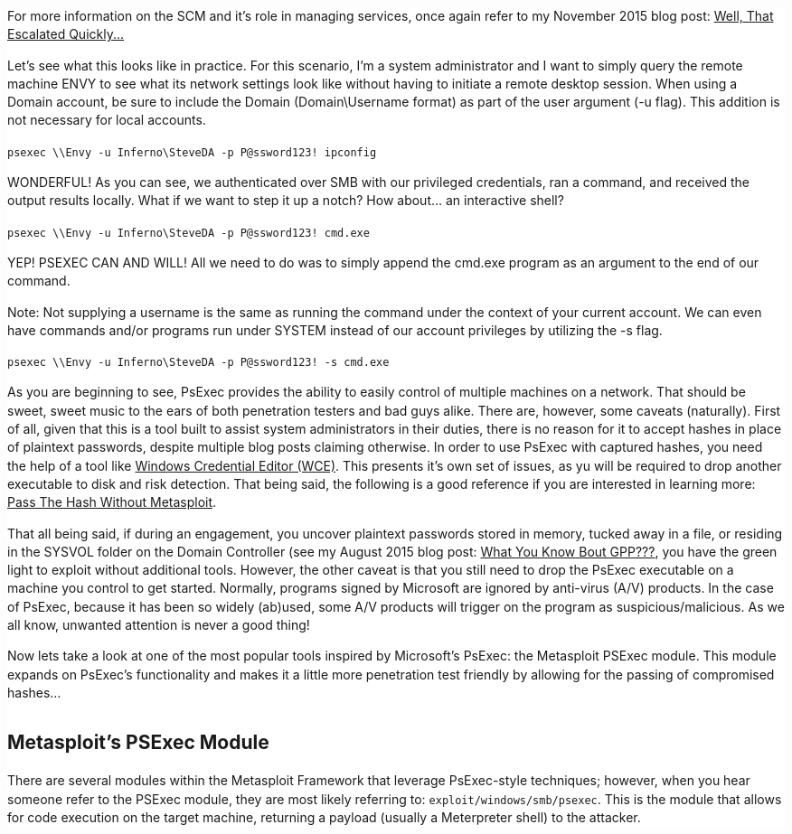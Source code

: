   For more information on the SCM and it’s role in managing services, once again refer to my November 2015 blog post:  [Well, That Escalated Quickly...](http://www.toshellandback.com/2015/11/24/ms-priv-esc/)

Let’s see what this looks like in practice.  For this scenario, I’m a system administrator and I want to simply query the remote machine ENVY to see what its network settings look like without having to initiate a remote desktop session.  When using a Domain account, be sure to include the Domain (Domain\Username format) as part of the user argument (-u flag).  This addition is not necessary for local accounts.
```
psexec \\Envy -u Inferno\SteveDA -p P@ssword123! ipconfig
```
WONDERFUL!  As you can see, we authenticated over SMB with our privileged credentials, ran a command, and received the output results locally.  What if we want to step it up a notch?  How about… an interactive shell?
```
psexec \\Envy -u Inferno\SteveDA -p P@ssword123! cmd.exe
```
YEP!  PSEXEC CAN AND WILL!  All we need to do was to simply append the cmd.exe program as an argument to the end of our command.

Note: Not supplying a username is the same as running the command under the context of your current account.
We can even have commands and/or programs run under SYSTEM instead of our account privileges by utilizing the -s flag.
```
psexec \\Envy -u Inferno\SteveDA -p P@ssword123! -s cmd.exe
```
As you are beginning to see, PsExec provides the ability to easily control of multiple machines on a network.  That should be sweet, sweet music to the ears of both penetration testers and bad guys alike.  There are, however, some caveats (naturally).  First of all, given that this is a tool built to assist system administrators in their duties, there is no reason for it to accept hashes in place of plaintext passwords, despite multiple blog posts claiming otherwise.  In order to use PsExec with captured hashes, you need the help of a tool like [Windows Credential Editor (WCE)](http://www.ampliasecurity.com/research/windows-credentials-editor/).  This presents it’s own set of issues, as yu will be required to drop another executable to disk and risk detection.  That being said, the following is a good reference if you are interested in learning more: [Pass The Hash Without Metasploit](http://fzzynop.blogspot.com/2012/09/pass-hash-without-metasploit.html).

That all being said, if during an engagement, you uncover plaintext passwords stored in memory, tucked away in a file, or residing in the SYSVOL folder on the Domain Controller (see my August 2015 blog post: [What You Know Bout GPP???](http://www.toshellandback.com/2015/08/30/gpp/), you have the green light to exploit without additional tools.  However, the other caveat is that you still need to drop the PsExec executable on a machine you control to get started.  Normally, programs signed by Microsoft are ignored by anti-virus (A/V) products.  In the case of PsExec, because it has been so widely (ab)used, some A/V products will trigger on the program as suspicious/malicious.  As we all know, unwanted attention is never a good thing!

Now lets take a look at one of the most popular tools inspired by Microsoft’s PsExec: the Metasploit PSExec module.  This module expands on PsExec’s functionality and makes it a little more penetration test friendly by allowing for the passing of compromised hashes…
## Metasploit’s PSExec Module
There are several modules within the Metasploit Framework that leverage PsExec-style techniques; however, when you hear someone refer to the PSExec module, they are most likely referring to: ```exploit/windows/smb/psexec```.  This is the module that allows for code execution on the target machine, returning a payload (usually a Meterpreter shell) to the attacker.
